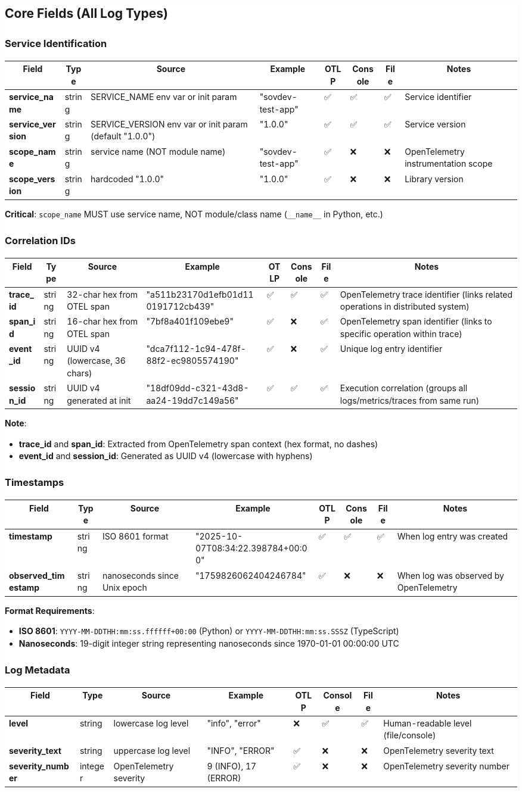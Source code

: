 
## Core Fields (All Log Types)

### Service Identification

| Field | Type | Source | Example | OTLP | Console | File | Notes |
|-------|------|--------|---------|------|---------|------|-------|
| **service_name** | string | SERVICE_NAME env var or init param | "sovdev-test-app" | ✅ | ✅ | ✅ | Service identifier |
| **service_version** | string | SERVICE_VERSION env var or init param (default "1.0.0") | "1.0.0" | ✅ | ✅ | ✅ | Service version |
| **scope_name** | string | service name (NOT module name) | "sovdev-test-app" | ✅ | ❌ | ❌ | OpenTelemetry instrumentation scope |
| **scope_version** | string | hardcoded "1.0.0" | "1.0.0" | ✅ | ❌ | ❌ | Library version |

**Critical**: `scope_name` MUST use service name, NOT module/class name (`__name__` in Python, etc.)

### Correlation IDs

| Field | Type | Source | Example | OTLP | Console | File | Notes |
|-------|------|--------|---------|------|---------|------|-------|
| **trace_id** | string | 32-char hex from OTEL span | "a511b23170d1efb01d110191712cb439" | ✅ | ✅ | ✅ | OpenTelemetry trace identifier (links related operations in distributed system) |
| **span_id** | string | 16-char hex from OTEL span | "7bf8a401f109ebe9" | ✅ | ❌ | ✅ | OpenTelemetry span identifier (links to specific operation within trace) |
| **event_id** | string | UUID v4 (lowercase, 36 chars) | "dca7f112-1c94-478f-88f2-ec9805574190" | ✅ | ❌ | ✅ | Unique log entry identifier |
| **session_id** | string | UUID v4 generated at init | "18df09dd-c321-43d8-aa24-19dd7c149a56" | ✅ | ✅ | ✅ | Execution correlation (groups all logs/metrics/traces from same run) |

**Note**:
- **trace_id** and **span_id**: Extracted from OpenTelemetry span context (hex format, no dashes)
- **event_id** and **session_id**: Generated as UUID v4 (lowercase with hyphens)

### Timestamps

| Field | Type | Source | Example | OTLP | Console | File | Notes |
|-------|------|--------|---------|------|---------|------|-------|
| **timestamp** | string | ISO 8601 format | "2025-10-07T08:34:22.398784+00:00" | ✅ | ✅ | ✅ | When log entry was created |
| **observed_timestamp** | string | nanoseconds since Unix epoch | "1759826062404246784" | ✅ | ❌ | ❌ | When log was observed by OpenTelemetry |

**Format Requirements**:
- **ISO 8601**: `YYYY-MM-DDTHH:mm:ss.ffffff+00:00` (Python) or `YYYY-MM-DDTHH:mm:ss.SSSZ` (TypeScript)
- **Nanoseconds**: 19-digit integer string representing nanoseconds since 1970-01-01 00:00:00 UTC

### Log Metadata

| Field | Type | Source | Example | OTLP | Console | File | Notes |
|-------|------|--------|---------|------|---------|------|-------|
| **level** | string | lowercase log level | "info", "error" | ❌ | ✅ | ✅ | Human-readable level (file/console) |
| **severity_text** | string | uppercase log level | "INFO", "ERROR" | ✅ | ❌ | ❌ | OpenTelemetry severity text |
| **severity_number** | integer | OpenTelemetry severity | 9 (INFO), 17 (ERROR) | ✅ | ❌ | ❌ | OpenTelemetry severity number |
